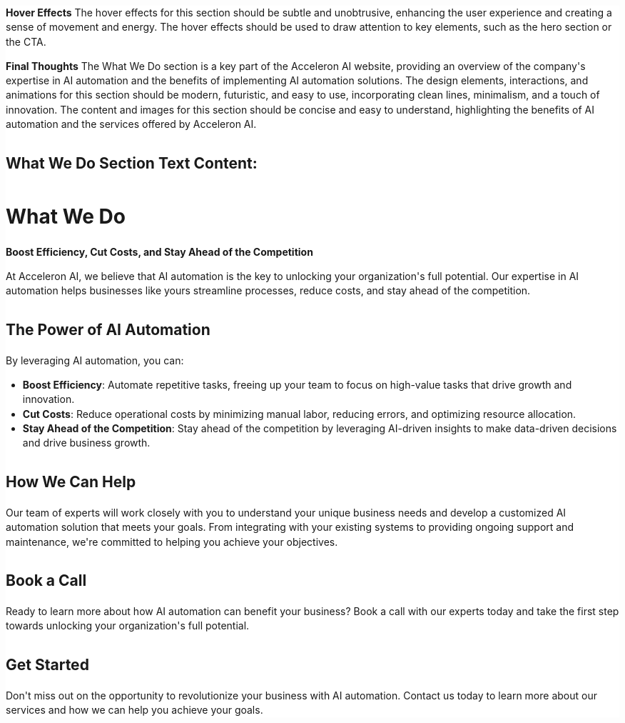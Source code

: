 **Hover Effects**
The hover effects for this section should be subtle and unobtrusive, enhancing the user experience and creating a sense of movement and energy. The hover effects should be used to draw attention to key elements, such as the hero section or the CTA.

**Final Thoughts**
The What We Do section is a key part of the Acceleron AI website, providing an overview of the company's expertise in AI automation and the benefits of implementing AI automation solutions. The design elements, interactions, and animations for this section should be modern, futuristic, and easy to use, incorporating clean lines, minimalism, and a touch of innovation. The content and images for this section should be concise and easy to understand, highlighting the benefits of AI automation and the services offered by Acceleron AI.


 ## What We Do Section Text Content: 
 **What We Do**
===============

**Boost Efficiency, Cut Costs, and Stay Ahead of the Competition**

At Acceleron AI, we believe that AI automation is the key to unlocking your organization's full potential. Our expertise in AI automation helps businesses like yours streamline processes, reduce costs, and stay ahead of the competition.

**The Power of AI Automation**
-----------------------------

By leveraging AI automation, you can:

* **Boost Efficiency**: Automate repetitive tasks, freeing up your team to focus on high-value tasks that drive growth and innovation.
* **Cut Costs**: Reduce operational costs by minimizing manual labor, reducing errors, and optimizing resource allocation.
* **Stay Ahead of the Competition**: Stay ahead of the competition by leveraging AI-driven insights to make data-driven decisions and drive business growth.

**How We Can Help**
-------------------

Our team of experts will work closely with you to understand your unique business needs and develop a customized AI automation solution that meets your goals. From integrating with your existing systems to providing ongoing support and maintenance, we're committed to helping you achieve your objectives.

**Book a Call**
-------------

Ready to learn more about how AI automation can benefit your business? Book a call with our experts today and take the first step towards unlocking your organization's full potential.

**Get Started**
--------------

Don't miss out on the opportunity to revolutionize your business with AI automation. Contact us today to learn more about our services and how we can help you achieve your goals.
